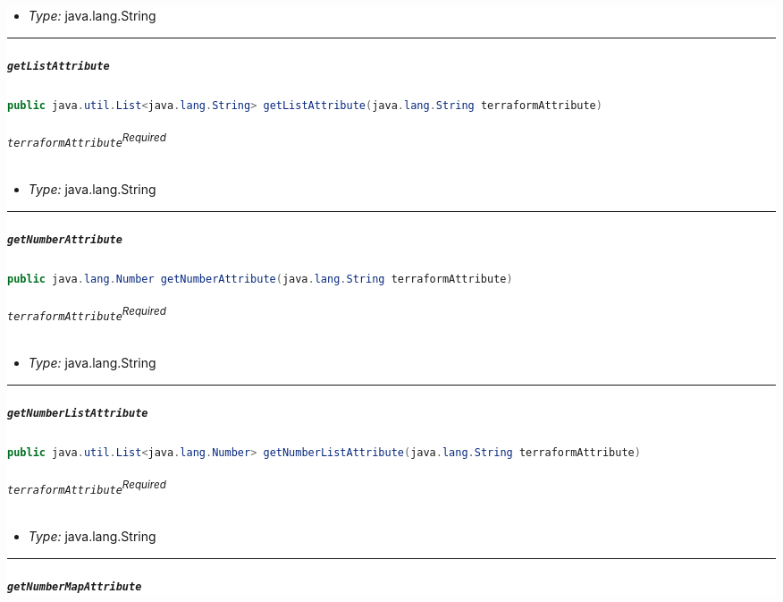 - *Type:* java.lang.String

---

##### `getListAttribute` <a name="getListAttribute" id="@cdktf/provider-launchdarkly.auditLogSubscription.AuditLogSubscriptionStatementsOutputReference.getListAttribute"></a>

```java
public java.util.List<java.lang.String> getListAttribute(java.lang.String terraformAttribute)
```

###### `terraformAttribute`<sup>Required</sup> <a name="terraformAttribute" id="@cdktf/provider-launchdarkly.auditLogSubscription.AuditLogSubscriptionStatementsOutputReference.getListAttribute.parameter.terraformAttribute"></a>

- *Type:* java.lang.String

---

##### `getNumberAttribute` <a name="getNumberAttribute" id="@cdktf/provider-launchdarkly.auditLogSubscription.AuditLogSubscriptionStatementsOutputReference.getNumberAttribute"></a>

```java
public java.lang.Number getNumberAttribute(java.lang.String terraformAttribute)
```

###### `terraformAttribute`<sup>Required</sup> <a name="terraformAttribute" id="@cdktf/provider-launchdarkly.auditLogSubscription.AuditLogSubscriptionStatementsOutputReference.getNumberAttribute.parameter.terraformAttribute"></a>

- *Type:* java.lang.String

---

##### `getNumberListAttribute` <a name="getNumberListAttribute" id="@cdktf/provider-launchdarkly.auditLogSubscription.AuditLogSubscriptionStatementsOutputReference.getNumberListAttribute"></a>

```java
public java.util.List<java.lang.Number> getNumberListAttribute(java.lang.String terraformAttribute)
```

###### `terraformAttribute`<sup>Required</sup> <a name="terraformAttribute" id="@cdktf/provider-launchdarkly.auditLogSubscription.AuditLogSubscriptionStatementsOutputReference.getNumberListAttribute.parameter.terraformAttribute"></a>

- *Type:* java.lang.String

---

##### `getNumberMapAttribute` <a name="getNumberMapAttribute" id="@cdktf/provider-launchdarkly.auditLogSubscription.AuditLogSubscriptionStatementsOutputReference.getNumberMapAttribute"></a>
